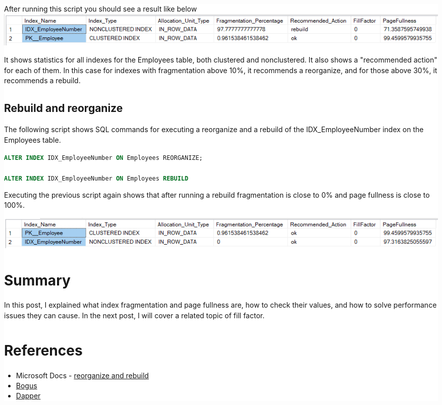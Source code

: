 After running this script you should see a result like below
![Script fragmentation](/assets/images/2022-08-10/script-fragmentation.PNG)

It shows statistics for all indexes for the Employees table, both clustered and nonclustered. It also shows a "recommended action" for each of them. In this case for indexes with fragmentation above 10%, it recommends a reorganize, and for those above 30%, it recommends a rebuild.

## Rebuild and reorganize
The following script shows SQL commands for executing a reorganize and a rebuild of the IDX_EmployeeNumber index on the Employees table. 

```sql
ALTER INDEX IDX_EmployeeNumber ON Employees REORGANIZE;

ALTER INDEX IDX_EmployeeNumber ON Employees REBUILD
```

Executing the previous script again shows that after running a rebuild fragmentation is close to 0% and page fullness is close to 100%.

![Script fragmentation - rebuild](/assets/images/2022-08-10/script-fragmentation-rebuild.PNG)


# Summary
In this post, I explained what index fragmentation and page fullness are, how to check their values, and how to solve performance issues they can cause. In the next post, I will cover a related topic of fill factor. 

# References
- Microsoft Docs - [reorganize and rebuild](https://docs.microsoft.com/en-us/sql/relational-databases/indexes/reorganize-and-rebuild-indexes?view=sql-server-ver16)
- [Bogus](https://github.com/bchavez/Bogus)
- [Dapper](https://github.com/DapperLib/Dapper)